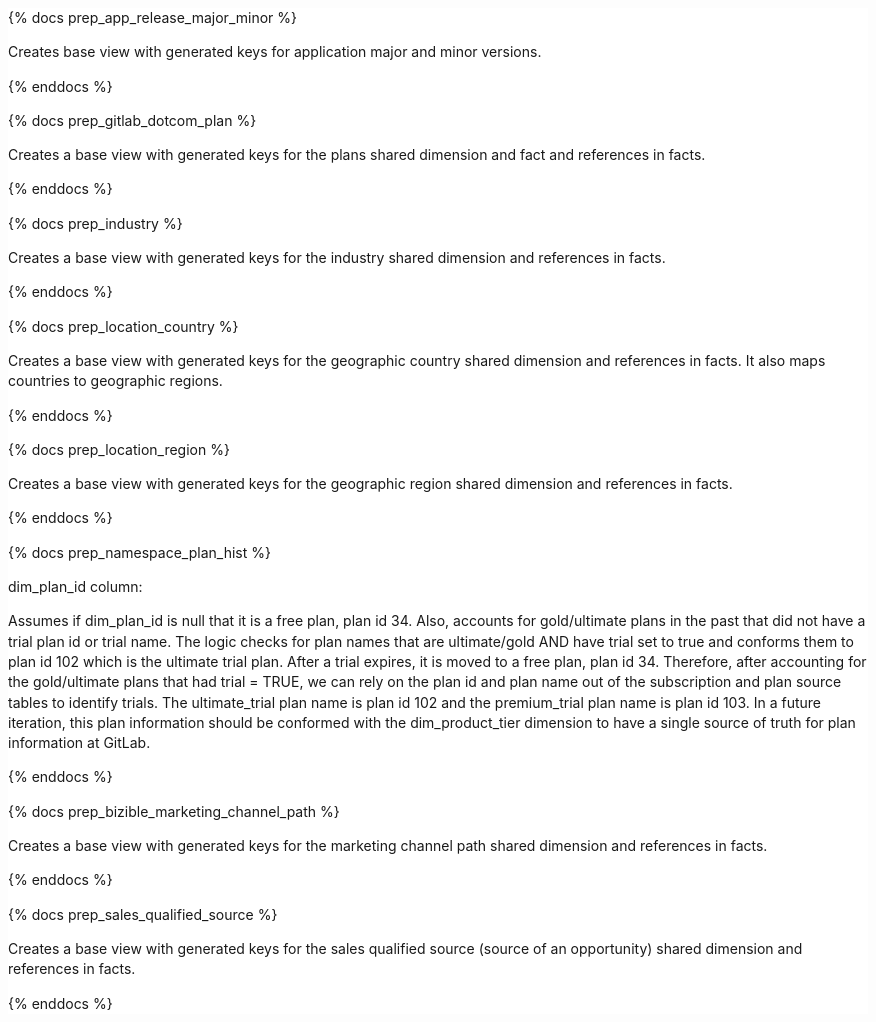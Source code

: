 {% docs prep_app_release_major_minor %}

Creates base view with generated keys for application major and minor versions. 

{% enddocs %}

{% docs prep_gitlab_dotcom_plan %}

Creates a base view with generated keys for the plans shared dimension and fact and references in facts.

{% enddocs %}

{% docs prep_industry %}

Creates a base view with generated keys for the industry shared dimension and references in facts.

{% enddocs %}

{% docs prep_location_country %}

Creates a base view with generated keys for the geographic country shared dimension and references in facts. It also maps countries to geographic regions.

{% enddocs %}

{% docs prep_location_region %}

Creates a base view with generated keys for the geographic region shared dimension and references in facts.

{% enddocs %}

{% docs prep_namespace_plan_hist %}

dim_plan_id column:

Assumes if dim_plan_id is null that it is a free plan, plan id 34. Also, accounts for gold/ultimate plans in the past that did not have a trial plan id or trial name. The logic checks for plan names that are ultimate/gold AND have trial set to true and conforms them to plan id 102 which is the ultimate trial plan. After a trial expires, it is moved to a free plan, plan id 34. Therefore, after accounting for the gold/ultimate plans that had trial = TRUE, we can rely on the plan id and plan name out of the subscription and plan source tables to identify trials. The ultimate_trial plan name is plan id 102 and the premium_trial plan name is plan id 103. In a future iteration, this plan information should be conformed with the dim_product_tier dimension to have a single source of truth for plan information at GitLab.

{% enddocs %}

{% docs prep_bizible_marketing_channel_path %}

Creates a base view with generated keys for the marketing channel path shared dimension and references in facts.

{% enddocs %}

{% docs prep_sales_qualified_source %}

Creates a base view with generated keys for the sales qualified source (source of an opportunity) shared dimension and references in facts.

{% enddocs %}
